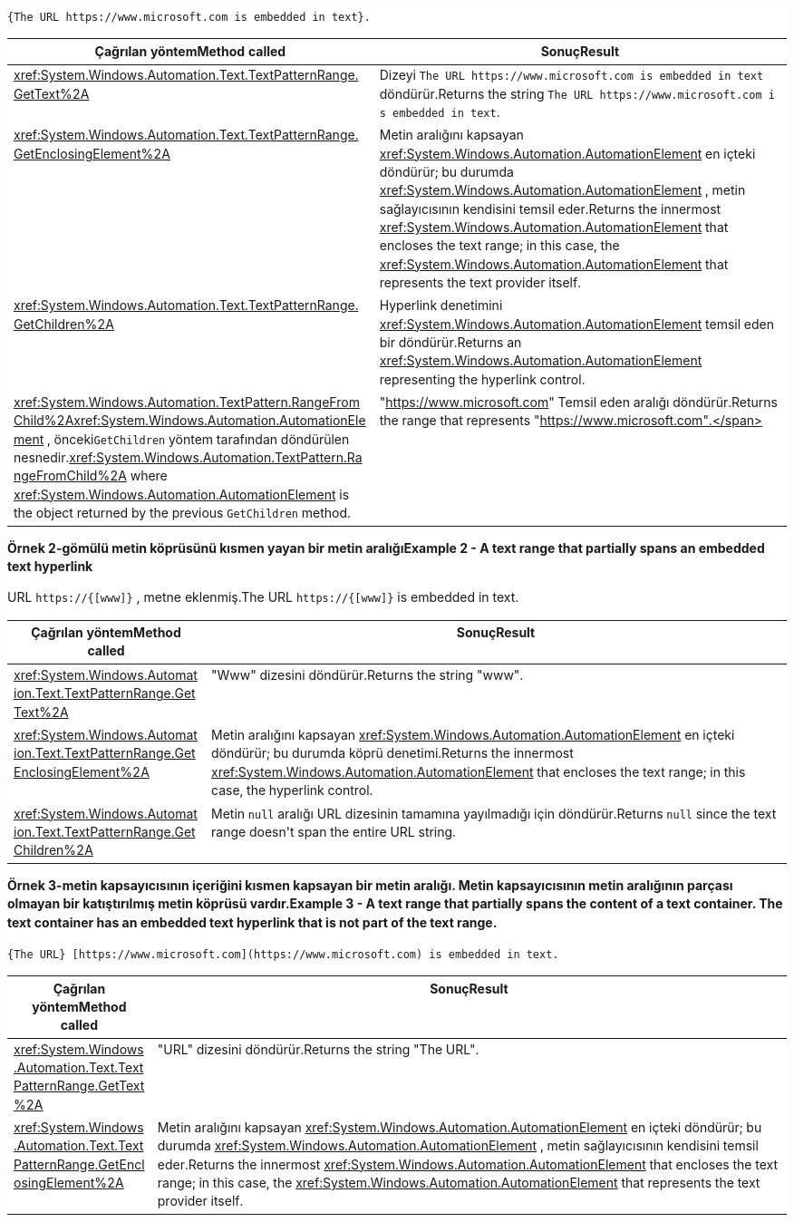 `{The URL https://www.microsoft.com is embedded in text}.`
  
|<span data-ttu-id="665f3-139">Çağrılan yöntem</span><span class="sxs-lookup"><span data-stu-id="665f3-139">Method called</span></span>|<span data-ttu-id="665f3-140">Sonuç</span><span class="sxs-lookup"><span data-stu-id="665f3-140">Result</span></span>|  
|-------------------|------------|  
|<xref:System.Windows.Automation.Text.TextPatternRange.GetText%2A>|<span data-ttu-id="665f3-141">Dizeyi `The URL https://www.microsoft.com is embedded in text`döndürür.</span><span class="sxs-lookup"><span data-stu-id="665f3-141">Returns the string `The URL https://www.microsoft.com is embedded in text`.</span></span>|  
|<xref:System.Windows.Automation.Text.TextPatternRange.GetEnclosingElement%2A>|<span data-ttu-id="665f3-142">Metin aralığını kapsayan <xref:System.Windows.Automation.AutomationElement> en içteki döndürür; bu durumda <xref:System.Windows.Automation.AutomationElement> , metin sağlayıcısının kendisini temsil eder.</span><span class="sxs-lookup"><span data-stu-id="665f3-142">Returns the innermost <xref:System.Windows.Automation.AutomationElement> that encloses the text range; in this case, the <xref:System.Windows.Automation.AutomationElement> that represents the text provider itself.</span></span>|  
|<xref:System.Windows.Automation.Text.TextPatternRange.GetChildren%2A>|<span data-ttu-id="665f3-143">Hyperlink denetimini <xref:System.Windows.Automation.AutomationElement> temsil eden bir döndürür.</span><span class="sxs-lookup"><span data-stu-id="665f3-143">Returns an <xref:System.Windows.Automation.AutomationElement> representing the hyperlink control.</span></span>|  
|<span data-ttu-id="665f3-144"><xref:System.Windows.Automation.TextPattern.RangeFromChild%2A><xref:System.Windows.Automation.AutomationElement> , önceki`GetChildren` yöntem tarafından döndürülen nesnedir.</span><span class="sxs-lookup"><span data-stu-id="665f3-144"><xref:System.Windows.Automation.TextPattern.RangeFromChild%2A> where <xref:System.Windows.Automation.AutomationElement> is the object returned by the previous `GetChildren` method.</span></span>|<span data-ttu-id="665f3-145">"https://www.microsoft.com" Temsil eden aralığı döndürür.</span><span class="sxs-lookup"><span data-stu-id="665f3-145">Returns the range that represents "https://www.microsoft.com".</span></span>|  
  
 <span data-ttu-id="665f3-146">**Örnek 2-gömülü metin köprüsünü kısmen yayan bir metin aralığı**</span><span class="sxs-lookup"><span data-stu-id="665f3-146">**Example 2 - A text range that partially spans an embedded text hyperlink**</span></span>  
  
 <span data-ttu-id="665f3-147">URL `https://{[www]}` , metne eklenmiş.</span><span class="sxs-lookup"><span data-stu-id="665f3-147">The URL `https://{[www]}` is embedded in text.</span></span>  
  
|<span data-ttu-id="665f3-148">Çağrılan yöntem</span><span class="sxs-lookup"><span data-stu-id="665f3-148">Method called</span></span>|<span data-ttu-id="665f3-149">Sonuç</span><span class="sxs-lookup"><span data-stu-id="665f3-149">Result</span></span>|  
|-------------------|------------|  
|<xref:System.Windows.Automation.Text.TextPatternRange.GetText%2A>|<span data-ttu-id="665f3-150">"Www" dizesini döndürür.</span><span class="sxs-lookup"><span data-stu-id="665f3-150">Returns the string "www".</span></span>|  
|<xref:System.Windows.Automation.Text.TextPatternRange.GetEnclosingElement%2A>|<span data-ttu-id="665f3-151">Metin aralığını kapsayan <xref:System.Windows.Automation.AutomationElement> en içteki döndürür; bu durumda köprü denetimi.</span><span class="sxs-lookup"><span data-stu-id="665f3-151">Returns the innermost <xref:System.Windows.Automation.AutomationElement> that encloses the text range; in this case, the hyperlink control.</span></span>|  
|<xref:System.Windows.Automation.Text.TextPatternRange.GetChildren%2A>|<span data-ttu-id="665f3-152">Metin `null` aralığı URL dizesinin tamamına yayılmadığı için döndürür.</span><span class="sxs-lookup"><span data-stu-id="665f3-152">Returns `null` since the text range doesn't span the entire URL string.</span></span>|  
  
<span data-ttu-id="665f3-153">**Örnek 3-metin kapsayıcısının içeriğini kısmen kapsayan bir metin aralığı. Metin kapsayıcısının metin aralığının parçası olmayan bir katıştırılmış metin köprüsü vardır.**</span><span class="sxs-lookup"><span data-stu-id="665f3-153">**Example 3 - A text range that partially spans the content of a text container. The text container has an embedded text hyperlink that is not part of the text range.**</span></span>  
  
`{The URL} [https://www.microsoft.com](https://www.microsoft.com) is embedded in text.`
  
|<span data-ttu-id="665f3-154">Çağrılan yöntem</span><span class="sxs-lookup"><span data-stu-id="665f3-154">Method called</span></span>|<span data-ttu-id="665f3-155">Sonuç</span><span class="sxs-lookup"><span data-stu-id="665f3-155">Result</span></span>|  
|-------------------|------------|  
|<xref:System.Windows.Automation.Text.TextPatternRange.GetText%2A>|<span data-ttu-id="665f3-156">"URL" dizesini döndürür.</span><span class="sxs-lookup"><span data-stu-id="665f3-156">Returns the string "The URL".</span></span>|  
|<xref:System.Windows.Automation.Text.TextPatternRange.GetEnclosingElement%2A>|<span data-ttu-id="665f3-157">Metin aralığını kapsayan <xref:System.Windows.Automation.AutomationElement> en içteki döndürür; bu durumda <xref:System.Windows.Automation.AutomationElement> , metin sağlayıcısının kendisini temsil eder.</span><span class="sxs-lookup"><span data-stu-id="665f3-157">Returns the innermost <xref:System.Windows.Automation.AutomationElement> that encloses the text range; in this case, the <xref:System.Windows.Automation.AutomationElement> that represents the text provider itself.</span></span>|  